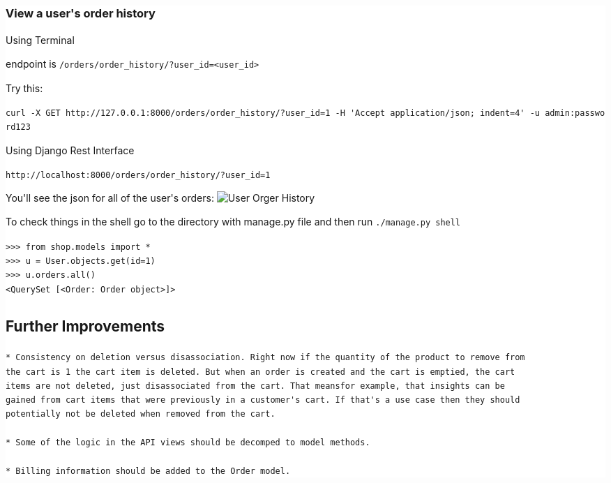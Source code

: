 ### View a user's order history

Using Terminal

endpoint is `/orders/order_history/?user_id=<user_id>`

Try this:

```
curl -X GET http://127.0.0.1:8000/orders/order_history/?user_id=1 -H 'Accept application/json; indent=4' -u admin:password123

```

Using Django Rest Interface

`http://localhost:8000/orders/order_history/?user_id=1`

You'll see the json for all of the user's orders:
![User Orger History](https://user-images.githubusercontent.com/8107962/26965408-7c2891d0-4caa-11e7-89b6-e4b721d1f6d1.png)


To check things in the shell go to the directory with manage.py file and then run `./manage.py shell`
```
>>> from shop.models import *
>>> u = User.objects.get(id=1)
>>> u.orders.all()
<QuerySet [<Order: Order object>]>
```

## Further Improvements

    * Consistency on deletion versus disassociation. Right now if the quantity of the product to remove from
    the cart is 1 the cart item is deleted. But when an order is created and the cart is emptied, the cart 
    items are not deleted, just disassociated from the cart. That meansfor example, that insights can be 
    gained from cart items that were previously in a customer's cart. If that's a use case then they should 
    potentially not be deleted when removed from the cart.

    * Some of the logic in the API views should be decomped to model methods.

    * Billing information should be added to the Order model.

